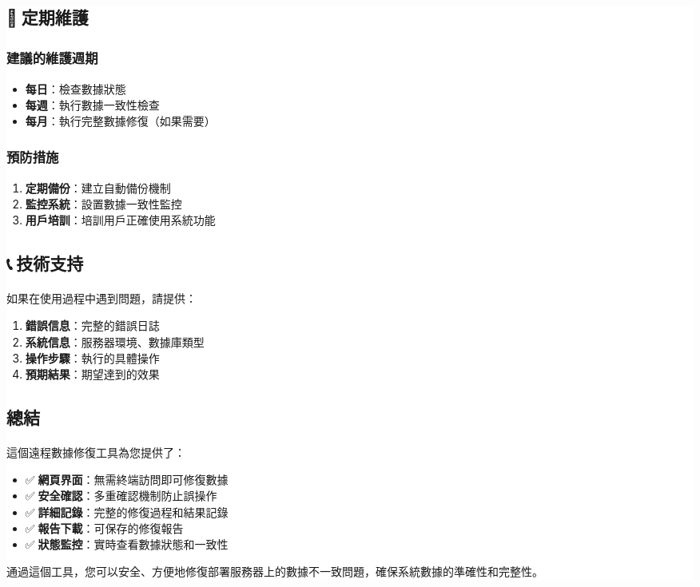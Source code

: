 ## 🔄 定期維護

### 建議的維護週期
- **每日**：檢查數據狀態
- **每週**：執行數據一致性檢查
- **每月**：執行完整數據修復（如果需要）

### 預防措施
1. **定期備份**：建立自動備份機制
2. **監控系統**：設置數據一致性監控
3. **用戶培訓**：培訓用戶正確使用系統功能

## 📞 技術支持

如果在使用過程中遇到問題，請提供：

1. **錯誤信息**：完整的錯誤日誌
2. **系統信息**：服務器環境、數據庫類型
3. **操作步驟**：執行的具體操作
4. **預期結果**：期望達到的效果

## 總結

這個遠程數據修復工具為您提供了：

- ✅ **網頁界面**：無需終端訪問即可修復數據
- ✅ **安全確認**：多重確認機制防止誤操作
- ✅ **詳細記錄**：完整的修復過程和結果記錄
- ✅ **報告下載**：可保存的修復報告
- ✅ **狀態監控**：實時查看數據狀態和一致性

通過這個工具，您可以安全、方便地修復部署服務器上的數據不一致問題，確保系統數據的準確性和完整性。
